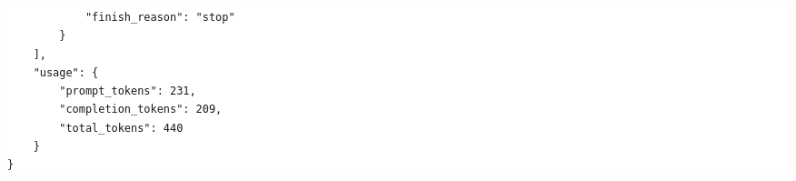 ```
            "finish_reason": "stop"
        }
    ],
    "usage": {
        "prompt_tokens": 231,
        "completion_tokens": 209,
        "total_tokens": 440
    }
}
```

